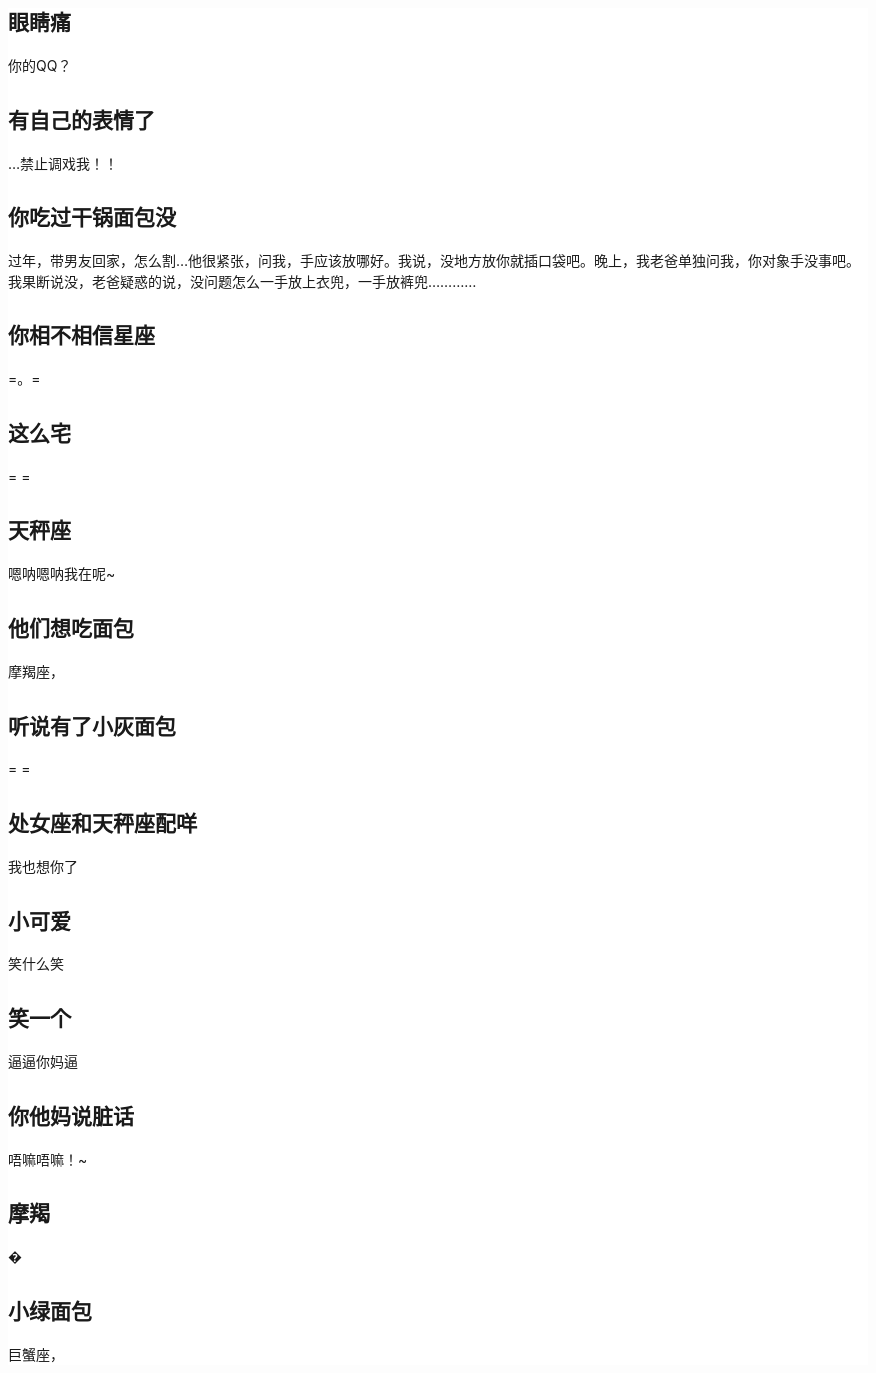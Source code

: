 ## 眼睛痛
你的QQ？

## 有自己的表情了
…禁止调戏我！！

## 你吃过干锅面包没
过年，带男友回家，怎么割…他很紧张，问我，手应该放哪好。我说，没地方放你就插口袋吧。晚上，我老爸单独问我，你对象手没事吧。我果断说没，老爸疑惑的说，没问题怎么一手放上衣兜，一手放裤兜…………

## 你相不相信星座
=。=

## 这么宅
= =

## 天秤座
嗯呐嗯呐我在呢~

## 他们想吃面包
摩羯座，

## 听说有了小灰面包
= =

## 处女座和天秤座配咩
我也想你了

## 小可爱
笑什么笑

## 笑一个
逼逼你妈逼

## 你他妈说脏话
唔嘛唔嘛！~

## 摩羯
�

## 小绿面包
巨蟹座，
